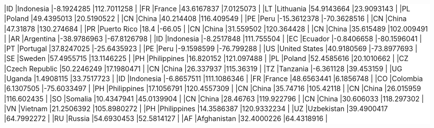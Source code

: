 |ID          |Indonesia                  |-8.1924285                    |112.7011258 |
|FR          |France                     |43.6167837                    |7.0125073   |
|LT          |Lithuania                  |54.9143664                    |23.9093143  |
|PL          |Poland                     |49.4395013                    |20.5190522  |
|CN          |China                      |40.214408                     |116.409549  |
|PE          |Peru                       |-15.3612378                   |-70.3628516 |
|CN          |China                      |47.31878                      |130.274684  |
|PR          |Puerto Rico                |18.4                          |-66.05      |
|CN          |China                      |31.559502                     |120.364428  |
|CN          |China                      |35.615489                     |102.009491  |
|AR          |Argentina                  |-38.9786963                   |-67.8126798 |
|ID          |Indonesia                  |-8.2517848                    |111.755504  |
|EC          |Ecuador                    |-0.8406658                    |-80.1596041 |
|PT          |Portugal                   |37.8247025                    |-25.6435923 |
|PE          |Peru                       |-9.1598599                    |-76.799288  |
|US          |United States              |40.9180569                    |-73.8977693 |
|SE          |Sweden                     |57.4955715                    |13.1146225  |
|PH          |Philippines                |16.820152                     |121.097488  |
|PL          |Poland                     |52.4585616                    |20.1010662  |
|CZ          |Czech Republic             |50.2246249                    |17.1980471  |
|CN          |China                      |26.337937                     |115.36319   |
|TZ          |Tanzania                   |-6.361128                     |39.453159   |
|UG          |Uganda                     |1.4908115                     |33.7517723  |
|ID          |Indonesia                  |-6.8657511                    |111.1086346 |
|FR          |France                     |48.6563441                    |6.1856748   |
|CO          |Colombia                   |6.1307505                     |-75.6033497 |
|PH          |Philippines                |17.1056791                    |120.4557309 |
|CN          |China                      |35.74716                      |105.42118   |
|CN          |China                      |26.015959                     |116.602435  |
|SO          |Somalia                    |10.4347941                    |45.0139904  |
|CN          |China                      |28.46763                      |119.922796  |
|CN          |China                      |30.606033                     |118.297302  |
|VN          |Vietnam                    |21.2506392                    |105.8980272 |
|PH          |Philippines                |14.3586387                    |120.9332234 |
|UZ          |Uzbekistan                 |39.4900417                    |64.7992272  |
|RU          |Russia                     |54.6930453                    |52.5814127  |
|AF          |Afghanistan                |32.4000226                    |64.4318916  |